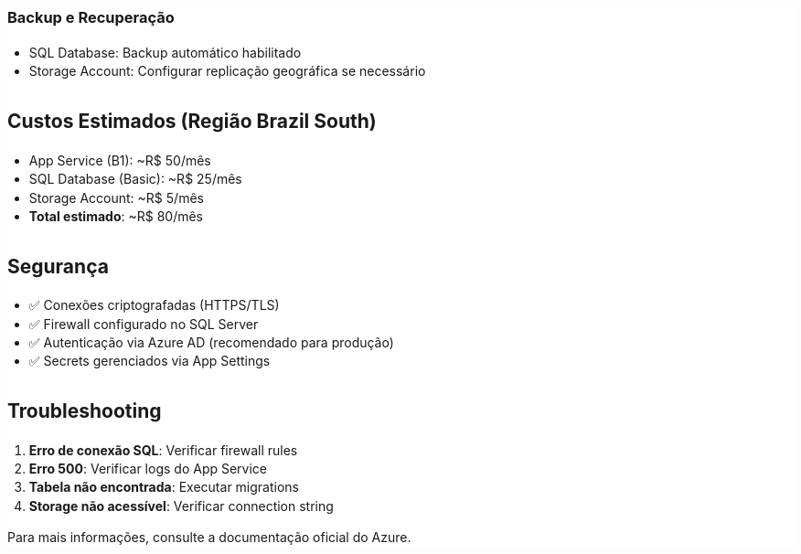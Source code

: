 ### Backup e Recuperação
- SQL Database: Backup automático habilitado
- Storage Account: Configurar replicação geográfica se necessário

## Custos Estimados (Região Brazil South)
- App Service (B1): ~R$ 50/mês
- SQL Database (Basic): ~R$ 25/mês  
- Storage Account: ~R$ 5/mês
- **Total estimado**: ~R$ 80/mês

## Segurança
- ✅ Conexões criptografadas (HTTPS/TLS)
- ✅ Firewall configurado no SQL Server
- ✅ Autenticação via Azure AD (recomendado para produção)
- ✅ Secrets gerenciados via App Settings

## Troubleshooting
1. **Erro de conexão SQL**: Verificar firewall rules
2. **Erro 500**: Verificar logs do App Service
3. **Tabela não encontrada**: Executar migrations
4. **Storage não acessível**: Verificar connection string

Para mais informações, consulte a documentação oficial do Azure.